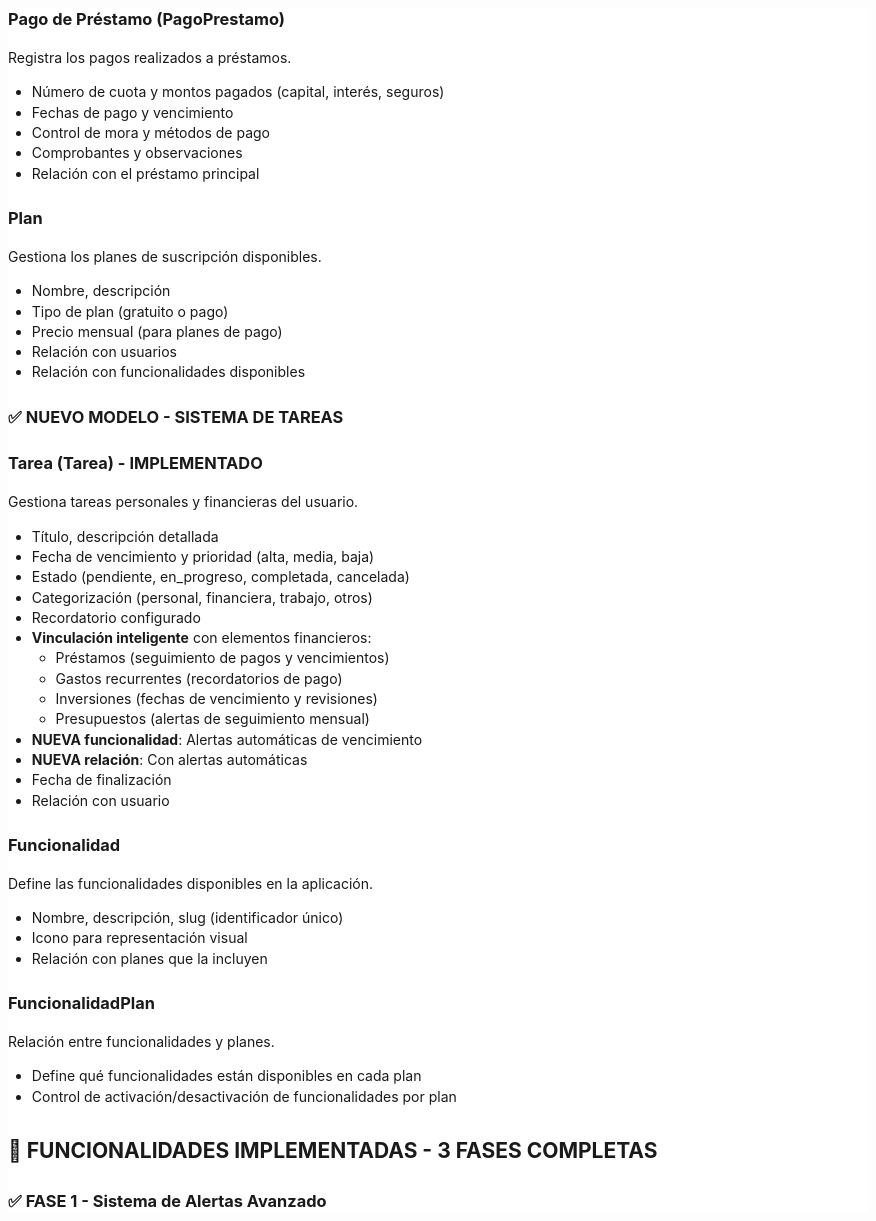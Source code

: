 ### Pago de Préstamo (PagoPrestamo)
Registra los pagos realizados a préstamos.
- Número de cuota y montos pagados (capital, interés, seguros)
- Fechas de pago y vencimiento
- Control de mora y métodos de pago
- Comprobantes y observaciones
- Relación con el préstamo principal

### Plan
Gestiona los planes de suscripción disponibles.
- Nombre, descripción
- Tipo de plan (gratuito o pago)
- Precio mensual (para planes de pago)
- Relación con usuarios
- Relación con funcionalidades disponibles

### **✅ NUEVO MODELO - SISTEMA DE TAREAS**

### Tarea (Tarea) - **IMPLEMENTADO**
Gestiona tareas personales y financieras del usuario.
- Título, descripción detallada
- Fecha de vencimiento y prioridad (alta, media, baja)
- Estado (pendiente, en_progreso, completada, cancelada)
- Categorización (personal, financiera, trabajo, otros)
- Recordatorio configurado
- **Vinculación inteligente** con elementos financieros:
  - Préstamos (seguimiento de pagos y vencimientos)
  - Gastos recurrentes (recordatorios de pago)
  - Inversiones (fechas de vencimiento y revisiones)
  - Presupuestos (alertas de seguimiento mensual)
- **NUEVA funcionalidad**: Alertas automáticas de vencimiento
- **NUEVA relación**: Con alertas automáticas
- Fecha de finalización
- Relación con usuario

### Funcionalidad
Define las funcionalidades disponibles en la aplicación.
- Nombre, descripción, slug (identificador único)
- Icono para representación visual
- Relación con planes que la incluyen

### FuncionalidadPlan
Relación entre funcionalidades y planes.
- Define qué funcionalidades están disponibles en cada plan
- Control de activación/desactivación de funcionalidades por plan

## 🚀 **FUNCIONALIDADES IMPLEMENTADAS - 3 FASES COMPLETAS**

### **✅ FASE 1 - Sistema de Alertas Avanzado**
